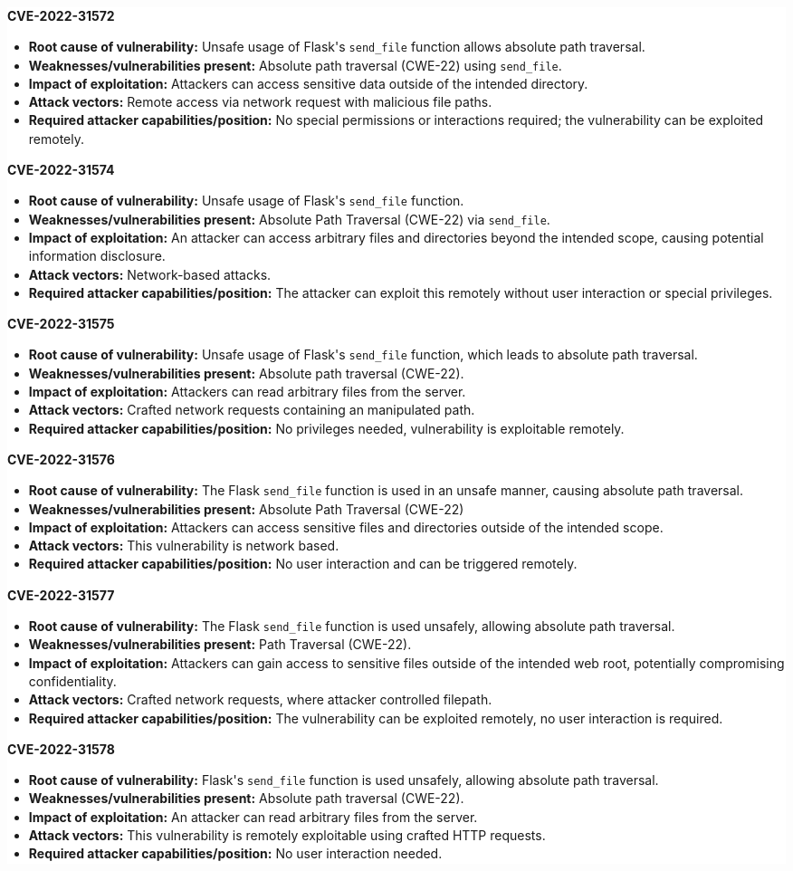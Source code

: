 **CVE-2022-31572**
*   **Root cause of vulnerability:**  Unsafe usage of Flask's `send_file` function allows absolute path traversal.
*  **Weaknesses/vulnerabilities present:** Absolute path traversal (CWE-22) using `send_file`.
*   **Impact of exploitation:**  Attackers can access sensitive data outside of the intended directory.
*   **Attack vectors:** Remote access via network request with malicious file paths.
*   **Required attacker capabilities/position:** No special permissions or interactions required; the vulnerability can be exploited remotely.

**CVE-2022-31574**
*   **Root cause of vulnerability:** Unsafe usage of Flask's `send_file` function.
*   **Weaknesses/vulnerabilities present:**  Absolute Path Traversal (CWE-22) via `send_file`.
*   **Impact of exploitation:** An attacker can access arbitrary files and directories beyond the intended scope, causing potential information disclosure.
*  **Attack vectors:** Network-based attacks.
*   **Required attacker capabilities/position:** The attacker can exploit this remotely without user interaction or special privileges.

**CVE-2022-31575**
*  **Root cause of vulnerability:** Unsafe usage of Flask's `send_file` function, which leads to absolute path traversal.
*  **Weaknesses/vulnerabilities present:** Absolute path traversal (CWE-22).
*  **Impact of exploitation:** Attackers can read arbitrary files from the server.
*   **Attack vectors:** Crafted network requests containing an manipulated path.
*  **Required attacker capabilities/position:** No privileges needed, vulnerability is exploitable remotely.

**CVE-2022-31576**
*   **Root cause of vulnerability:** The Flask `send_file` function is used in an unsafe manner, causing absolute path traversal.
*   **Weaknesses/vulnerabilities present:**  Absolute Path Traversal (CWE-22)
*  **Impact of exploitation:**  Attackers can access sensitive files and directories outside of the intended scope.
*  **Attack vectors:** This vulnerability is network based.
*   **Required attacker capabilities/position:**  No user interaction and can be triggered remotely.

**CVE-2022-31577**
*  **Root cause of vulnerability:** The Flask `send_file` function is used unsafely, allowing absolute path traversal.
*   **Weaknesses/vulnerabilities present:** Path Traversal (CWE-22).
*   **Impact of exploitation:** Attackers can gain access to sensitive files outside of the intended web root, potentially compromising confidentiality.
*   **Attack vectors:** Crafted network requests, where attacker controlled filepath.
*   **Required attacker capabilities/position:** The vulnerability can be exploited remotely, no user interaction is required.

**CVE-2022-31578**
*   **Root cause of vulnerability:** Flask's `send_file` function is used unsafely, allowing absolute path traversal.
*   **Weaknesses/vulnerabilities present:** Absolute path traversal (CWE-22).
*   **Impact of exploitation:** An attacker can read arbitrary files from the server.
*   **Attack vectors:** This vulnerability is remotely exploitable using crafted HTTP requests.
*  **Required attacker capabilities/position:** No user interaction needed.
